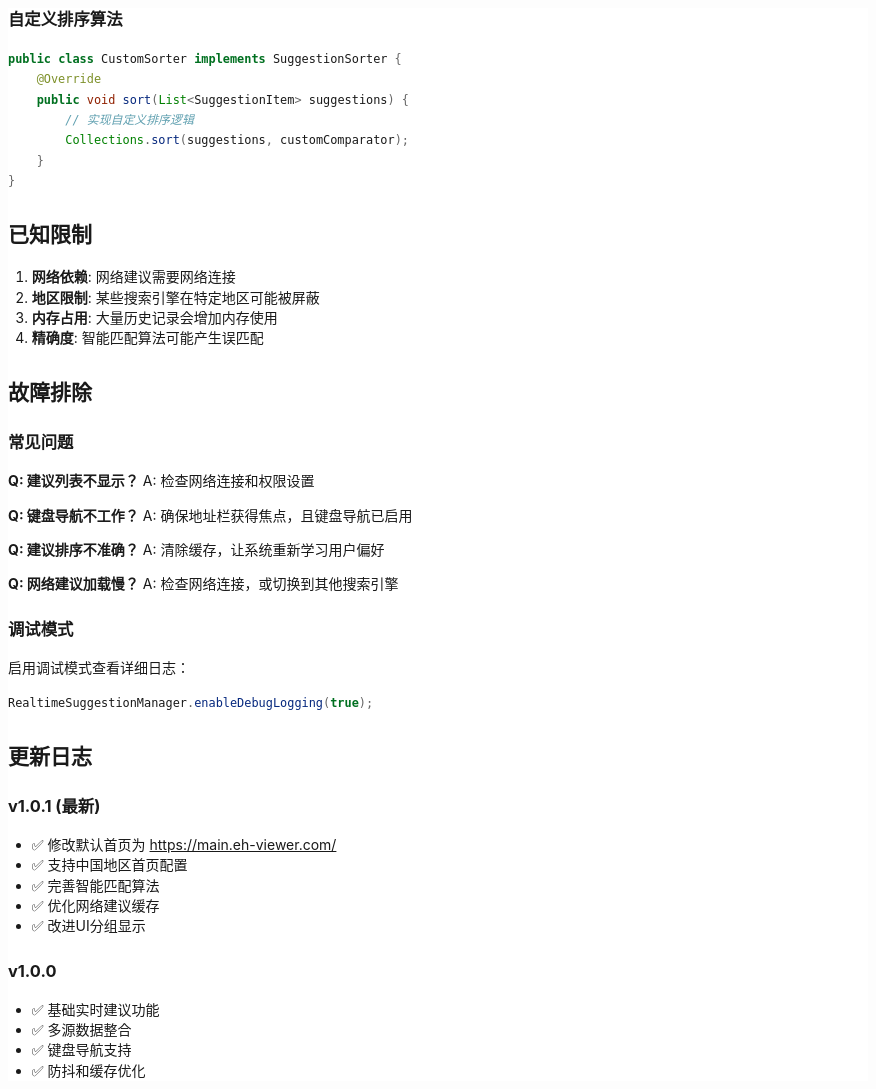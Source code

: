 
### 自定义排序算法
```java
public class CustomSorter implements SuggestionSorter {
    @Override
    public void sort(List<SuggestionItem> suggestions) {
        // 实现自定义排序逻辑
        Collections.sort(suggestions, customComparator);
    }
}
```

## 已知限制

1. **网络依赖**: 网络建议需要网络连接
2. **地区限制**: 某些搜索引擎在特定地区可能被屏蔽
3. **内存占用**: 大量历史记录会增加内存使用
4. **精确度**: 智能匹配算法可能产生误匹配

## 故障排除

### 常见问题

**Q: 建议列表不显示？**
A: 检查网络连接和权限设置

**Q: 键盘导航不工作？**
A: 确保地址栏获得焦点，且键盘导航已启用

**Q: 建议排序不准确？**
A: 清除缓存，让系统重新学习用户偏好

**Q: 网络建议加载慢？**
A: 检查网络连接，或切换到其他搜索引擎

### 调试模式
启用调试模式查看详细日志：
```java
RealtimeSuggestionManager.enableDebugLogging(true);
```

## 更新日志

### v1.0.1 (最新)
- ✅ 修改默认首页为 https://main.eh-viewer.com/
- ✅ 支持中国地区首页配置
- ✅ 完善智能匹配算法
- ✅ 优化网络建议缓存
- ✅ 改进UI分组显示

### v1.0.0
- ✅ 基础实时建议功能
- ✅ 多源数据整合
- ✅ 键盘导航支持
- ✅ 防抖和缓存优化
